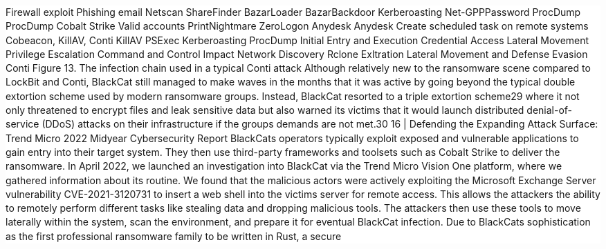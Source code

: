 Firewall
exploit
Phishing email
Netscan
ShareFinder
BazarLoader
BazarBackdoor
Kerberoasting
Net\-GPPPassword
ProcDump
ProcDump
Cobalt Strike
Valid accounts
PrintNightmare
ZeroLogon
Anydesk
Anydesk
Create scheduled
task on remote systems 
Cobeacon, KillAV, Conti
KillAV
PSExec
Kerberoasting
ProcDump
Initial Entry and Execution
Credential Access
Lateral Movement
Privilege Escalation
Command and Control
Impact
Network Discovery
Rclone
Exltration
Lateral Movement and
Defense Evasion
Conti
Figure 13\. The infection chain used in a typical Conti attack
Although relatively new to the ransomware scene compared to LockBit and Conti, BlackCat still managed 
to make waves in the months that it was active by going beyond the typical double extortion scheme used 
by modern ransomware groups. Instead, BlackCat resorted to a triple extortion scheme29 where it not 
only threatened to encrypt files and leak sensitive data but also warned its victims that it would launch 
distributed denial\-of\-service (DDoS) attacks on their infrastructure if the groups demands are not met.30
16 \| Defending the Expanding Attack Surface: Trend Micro 2022 Midyear Cybersecurity Report
BlackCats operators typically exploit exposed and vulnerable applications to gain entry into their target 
system. They then use third\-party frameworks and toolsets such as Cobalt Strike to deliver the ransomware. 
In April 2022, we launched an investigation into BlackCat via the Trend Micro Vision One platform, where 
we gathered information about its routine. We found that the malicious actors were actively exploiting the 
Microsoft Exchange Server vulnerability CVE\-2021\-3120731 to insert a web shell into the victims server for 
remote access. This allows the attackers the ability to remotely perform different tasks like stealing data 
and dropping malicious tools. The attackers then use these tools to move laterally within the system, scan 
the environment, and prepare it for eventual BlackCat infection. 
Due to BlackCats sophistication as the first professional ransomware family to be written in Rust, a secure 